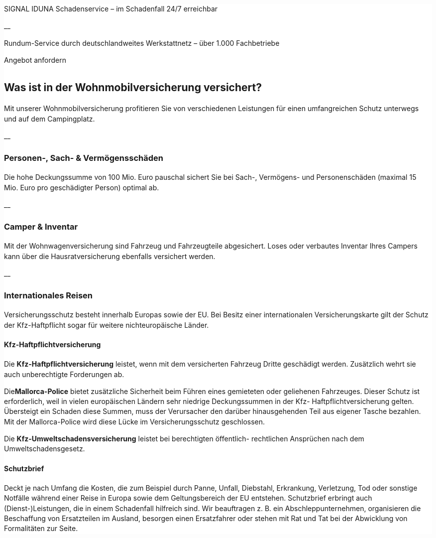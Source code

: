 SIGNAL IDUNA Schadenservice – im Schadenfall 24/7 erreichbar

__

Rundum-Service durch deutschlandweites Werkstattnetz – über 1.000 Fachbetriebe

Angebot anfordern

##  Was ist in der Wohnmobilversicherung versichert?

Mit unserer Wohnmobilversicherung profitieren Sie von verschiedenen Leistungen
für einen umfangreichen Schutz unterwegs und auf dem Campingplatz.

__

### Personen-, Sach- & Vermögensschäden

Die hohe Deckungssumme von 100 Mio. Euro pauschal sichert Sie bei Sach-,
Vermögens- und Personenschäden (maximal 15 Mio. Euro pro geschädigter Person)
optimal ab.

__

### Camper & Inventar

Mit der Wohnwagen­versicherung sind Fahrzeug und Fahrzeugteile abgesichert.
Loses oder verbautes Inventar Ihres Campers kann über die Hausrat­versicherung
ebenfalls versichert werden.

__

### Internationales Reisen

Versicherungsschutz besteht innerhalb Europas sowie der EU. Bei Besitz einer
internationalen Versicherungskarte gilt der Schutz der Kfz-Haftpflicht sogar
für weitere nichteuropäische Länder.

####  Kfz-Haftpflichtversicherung

Die **Kfz-Haftpflicht­versicherung** leistet, wenn mit dem versicherten
Fahrzeug Dritte geschädigt werden. Zusätzlich wehrt sie auch unberechtigte
Forderungen ab.

Die**Mallorca-Police** bietet zusätzliche Sicherheit beim Führen eines
gemieteten oder geliehenen Fahrzeuges. Dieser Schutz ist erforderlich, weil in
vielen europäischen Ländern sehr niedrige Deckungssummen in der Kfz-
Haftpflicht­versicherung gelten. Übersteigt ein Schaden diese Summen, muss der
Verursacher den darüber hinausgehenden Teil aus eigener Tasche bezahlen. Mit
der Mallorca-Police wird diese Lücke im Versicherungsschutz geschlossen.

Die **Kfz-Umweltschadens­versicherung** leistet bei berechtigten öffentlich-
rechtlichen Ansprüchen nach dem Umweltschadensgesetz.

####  Schutzbrief

Deckt je nach Umfang die Kosten, die zum Beispiel durch Panne, Unfall,
Diebstahl, Erkrankung, Verletzung, Tod oder sonstige Notfälle während einer
Reise in Europa sowie dem Geltungsbereich der EU entstehen. Schutzbrief
erbringt auch (Dienst-)Leistungen, die in einem Schadenfall hilfreich sind.
Wir beauftragen z. B. ein Abschleppunternehmen, organisieren die Beschaffung
von Ersatzteilen im Ausland, besorgen einen Ersatzfahrer oder stehen mit Rat
und Tat bei der Abwicklung von Formalitäten zur Seite.
